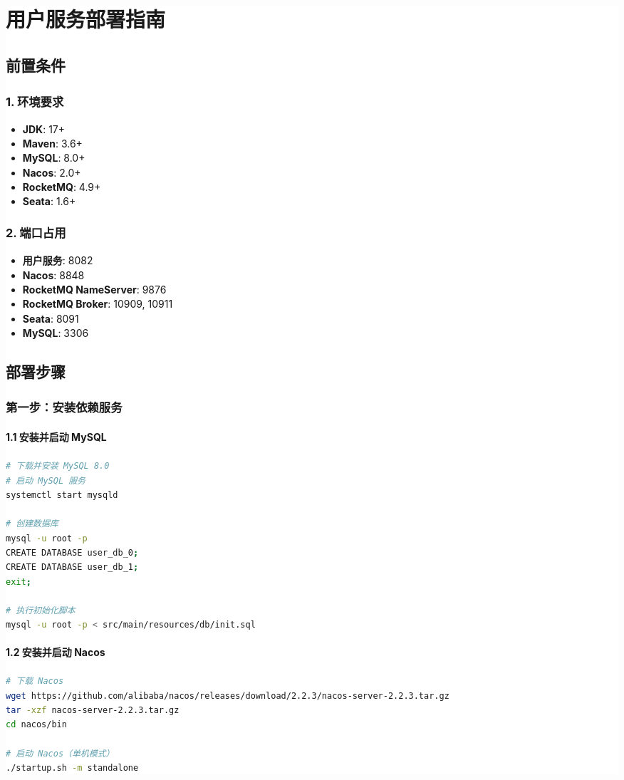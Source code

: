 # 用户服务部署指南

## 前置条件

### 1. 环境要求
- **JDK**: 17+
- **Maven**: 3.6+
- **MySQL**: 8.0+
- **Nacos**: 2.0+
- **RocketMQ**: 4.9+
- **Seata**: 1.6+

### 2. 端口占用
- **用户服务**: 8082
- **Nacos**: 8848
- **RocketMQ NameServer**: 9876
- **RocketMQ Broker**: 10909, 10911
- **Seata**: 8091
- **MySQL**: 3306

## 部署步骤

### 第一步：安装依赖服务

#### 1.1 安装并启动 MySQL
```bash
# 下载并安装 MySQL 8.0
# 启动 MySQL 服务
systemctl start mysqld

# 创建数据库
mysql -u root -p
CREATE DATABASE user_db_0;
CREATE DATABASE user_db_1;
exit;

# 执行初始化脚本
mysql -u root -p < src/main/resources/db/init.sql
```

#### 1.2 安装并启动 Nacos
```bash
# 下载 Nacos
wget https://github.com/alibaba/nacos/releases/download/2.2.3/nacos-server-2.2.3.tar.gz
tar -xzf nacos-server-2.2.3.tar.gz
cd nacos/bin

# 启动 Nacos（单机模式）
./startup.sh -m standalone
```
